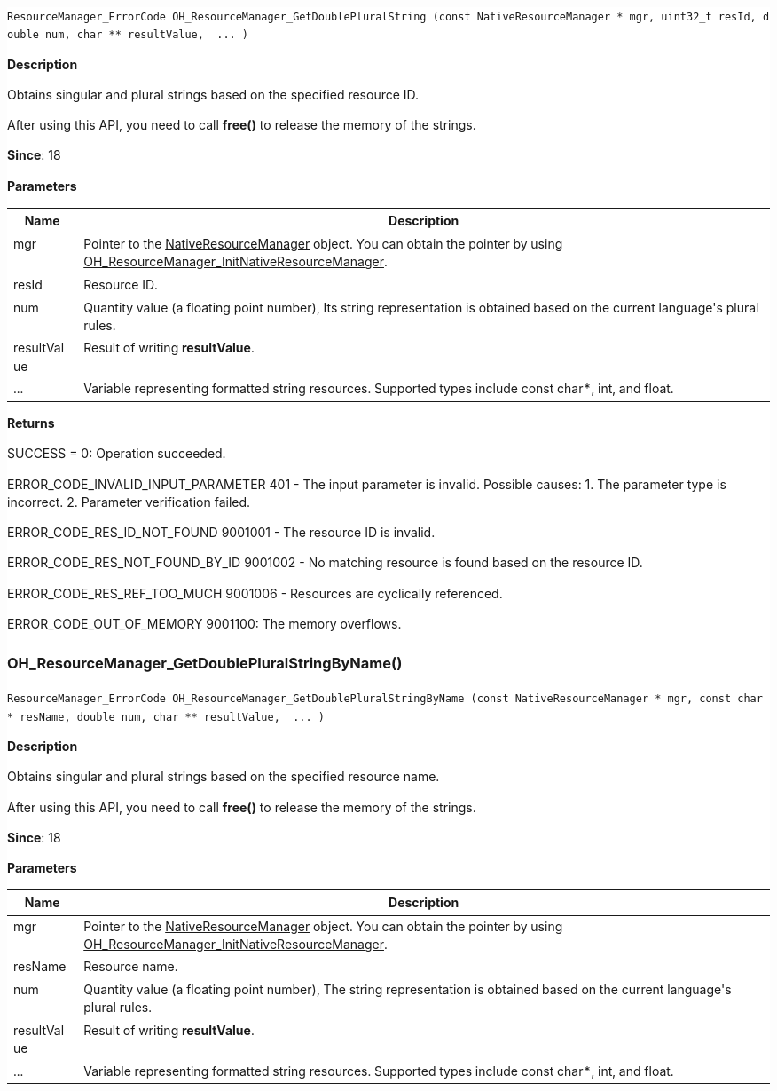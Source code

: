 ```
ResourceManager_ErrorCode OH_ResourceManager_GetDoublePluralString (const NativeResourceManager * mgr, uint32_t resId, double num, char ** resultValue,  ... )
```

**Description**

Obtains singular and plural strings based on the specified resource ID.

After using this API, you need to call **free()** to release the memory of the strings.

**Since**: 18

**Parameters**

| Name| Description| 
| -------- | -------- |
| mgr | Pointer to the [NativeResourceManager](rawfile.md#nativeresourcemanager) object. You can obtain the pointer by using [OH_ResourceManager_InitNativeResourceManager](rawfile.md#oh_resourcemanager_initnativeresourcemanager). | 
| resId | Resource ID. | 
| num | Quantity value (a floating point number), Its string representation is obtained based on the current language's plural rules. | 
| resultValue | Result of writing **resultValue**. | 
| ... | Variable representing formatted string resources. Supported types include const char\*, int, and float. | 

**Returns**

SUCCESS = 0: Operation succeeded.

ERROR_CODE_INVALID_INPUT_PARAMETER 401 - The input parameter is invalid. Possible causes: 1. The parameter type is incorrect. 2. Parameter verification failed.

ERROR_CODE_RES_ID_NOT_FOUND 9001001 - The resource ID is invalid.

ERROR_CODE_RES_NOT_FOUND_BY_ID 9001002 - No matching resource is found based on the resource ID.

ERROR_CODE_RES_REF_TOO_MUCH 9001006 - Resources are cyclically referenced.

ERROR_CODE_OUT_OF_MEMORY 9001100: The memory overflows.


### OH_ResourceManager_GetDoublePluralStringByName()

```
ResourceManager_ErrorCode OH_ResourceManager_GetDoublePluralStringByName (const NativeResourceManager * mgr, const char * resName, double num, char ** resultValue,  ... )
```
**Description**

Obtains singular and plural strings based on the specified resource name.

After using this API, you need to call **free()** to release the memory of the strings.

**Since**: 18

**Parameters**

| Name| Description| 
| -------- | -------- |
| mgr | Pointer to the [NativeResourceManager](rawfile.md#nativeresourcemanager) object. You can obtain the pointer by using [OH_ResourceManager_InitNativeResourceManager](rawfile.md#oh_resourcemanager_initnativeresourcemanager). | 
| resName | Resource name. | 
| num | Quantity value (a floating point number), The string representation is obtained based on the current language's plural rules. | 
| resultValue | Result of writing **resultValue**. | 
| ... | Variable representing formatted string resources. Supported types include const char\*, int, and float. | 
